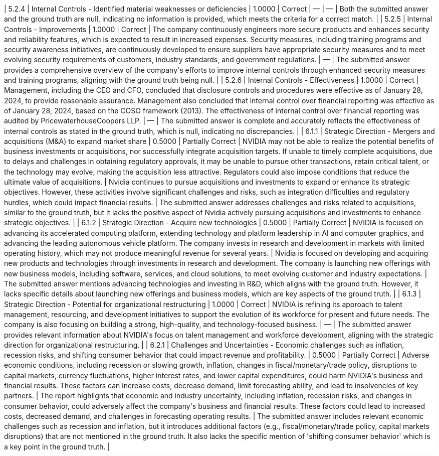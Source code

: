 | 5.2.4 | Internal Controls - Identified material weaknesses or deficiencies | 1.0000 | Correct | — | — | Both the submitted answer and the ground truth are null, indicating no information is provided, which meets the criteria for a correct match. |
| 5.2.5 | Internal Controls - Improvements | 1.0000 | Correct | The company continuously engineers more secure products and enhances security and reliability features, which is expected to result in increased expenses. Security measures, including training programs and security awareness initiatives, are continuously developed to ensure suppliers have appropriate security measures and to meet evolving security requirements of customers, industry standards, and government regulations. | — | The submitted answer provides a comprehensive overview of the company's efforts to improve internal controls through enhanced security measures and training programs, aligning with the ground truth being null. |
| 5.2.6 | Internal Controls - Effectiveness | 1.0000 | Correct | Management, including the CEO and CFO, concluded that disclosure controls and procedures were effective as of January 28, 2024, to provide reasonable assurance. Management also concluded that internal control over financial reporting was effective as of January 28, 2024, based on the COSO framework (2013). The effectiveness of internal control over financial reporting was audited by PricewaterhouseCoopers LLP. | — | The submitted answer is complete and accurately reflects the effectiveness of internal controls as stated in the ground truth, which is null, indicating no discrepancies. |
| 6.1.1 | Strategic Direction - Mergers and acquisitions (M&A) to expand market share | 0.5000 | Partially Correct | NVIDIA may not be able to realize the potential benefits of business investments or acquisitions, nor successfully integrate acquisition targets. If unable to timely complete acquisitions, due to delays and challenges in obtaining regulatory approvals, it may be unable to pursue other transactions, retain critical talent, or the technology may evolve, making the acquisition less attractive. Regulators could also impose conditions that reduce the ultimate value of acquisitions. | Nvidia continues to pursue acquisitions and investments to expand or enhance its strategic objectives. However, these activities involve significant challenges and risks, such as integration difficulties and regulatory hurdles, which could impact financial results. | The submitted answer addresses challenges and risks related to acquisitions, similar to the ground truth, but it lacks the positive aspect of Nvidia actively pursuing acquisitions and investments to enhance strategic objectives. |
| 6.1.2 | Strategic Direction - Acquire new technologies | 0.5000 | Partially Correct | NVIDIA is focused on advancing its accelerated computing platform, extending technology and platform leadership in AI and computer graphics, and advancing the leading autonomous vehicle platform. The company invests in research and development in markets with limited operating history, which may not produce meaningful revenue for several years. | Nvidia is focused on developing and acquiring new products and technologies through investments in research and development. The company is launching new offerings with new business models, including software, services, and cloud solutions, to meet evolving customer and industry expectations. | The submitted answer mentions advancing technologies and investing in R&D, which aligns with the ground truth. However, it lacks specific details about launching new offerings and business models, which are key aspects of the ground truth. |
| 6.1.3 | Strategic Direction - Potential for organizational restructuring | 1.0000 | Correct | NVIDIA is refining its approach to talent management, resourcing, and development initiatives to support the evolution of its workforce for present and future needs. The company is also focusing on building a strong, high-quality, and technology-focused business. | — | The submitted answer provides relevant information about NVIDIA's focus on talent management and workforce development, aligning with the strategic direction for organizational restructuring. |
| 6.2.1 | Challenges and Uncertainties - Economic challenges such as inflation, recession risks, and shifting consumer behavior that could impact revenue and profitability. | 0.5000 | Partially Correct | Adverse economic conditions, including recession or slowing growth, inflation, changes in fiscal/monetary/trade policy, disruptions to capital markets, currency fluctuations, higher interest rates, and lower capital expenditures, could harm NVIDIA's business and financial results. These factors can increase costs, decrease demand, limit forecasting ability, and lead to insolvencies of key partners. | The report highlights that economic and industry uncertainty, including inflation, recession risks, and changes in consumer behavior, could adversely affect the company's business and financial results. These factors could lead to increased costs, decreased demand, and challenges in forecasting operating results. | The submitted answer includes relevant economic challenges such as recession and inflation, but it introduces additional factors (e.g., fiscal/monetary/trade policy, capital markets disruptions) that are not mentioned in the ground truth. It also lacks the specific mention of 'shifting consumer behavior' which is a key point in the ground truth. |